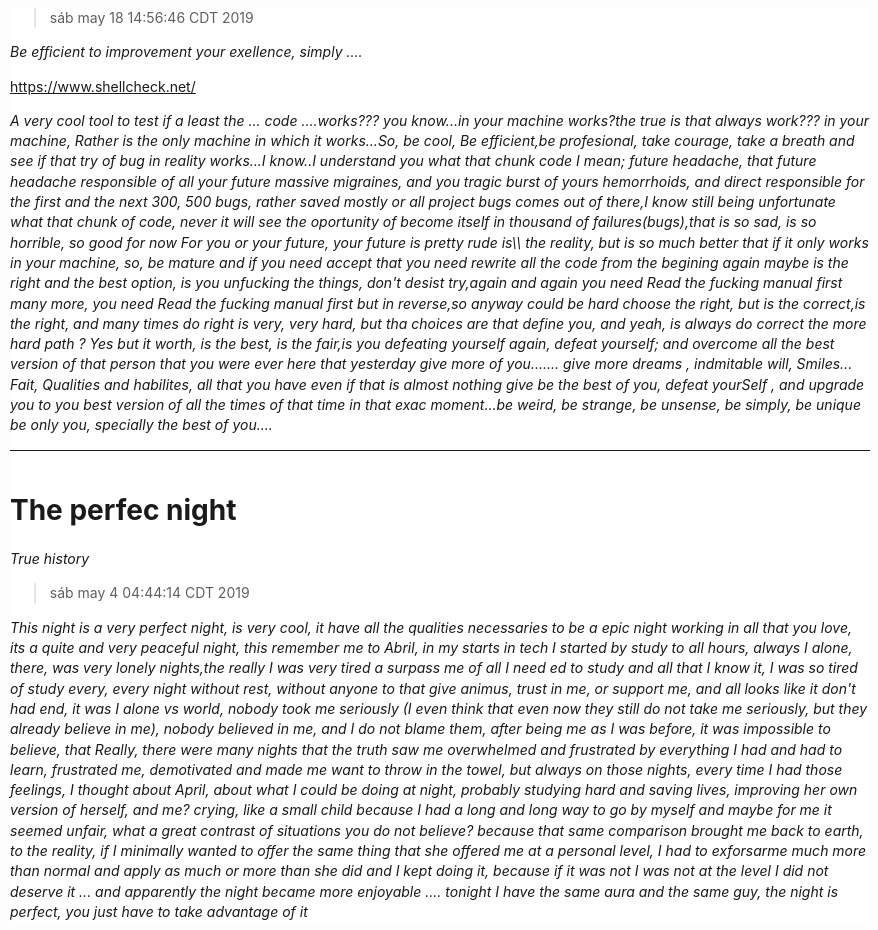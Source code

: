 > sáb may 18 14:56:46 CDT 2019

*Be efficient to improvement your exellence, simply ....*

https://www.shellcheck.net/

*A very cool tool to test if a least the
... code ....works??? you know...in your machine works?the true is that always work??? in your machine, Rather is the only  machine in which it works...So, be cool, Be efficient,be profesional, take courage, take a breath and see if that try of bug in reality works...I know..I understand you what that chunk code I mean; future headache, that future headache responsible of all your future massive migraines, and you tragic burst of yours hemorrhoids, and direct responsible for the first and the next 300, 500 bugs, rather saved mostly or all project bugs comes out of there,I know still being unfortunate what that chunk of code, never it will see the oportunity of become itself in thousand of failures(bugs),that is so sad, is so horrible, so good for now For you or your future, your future is pretty rude  is\\\\ the reality, but is so much better that if it only works in your machine, so, be mature and if you need accept that you need rewrite all the code from  the begining again maybe is the right and the best option, is you unfucking the things, don't desist  try,again and again  you need Read the fucking manual first many more,  you need Read the fucking manual first but in reverse,so anyway could be hard choose the right, but is the correct,is the right, and many times do right is very, very hard, but  tha choices are that define you, and yeah, is always do correct the more hard path ? Yes but it worth, is the best, is the fair,is you defeating yourself again, defeat yourself; and overcome all the best version of that person that you  were ever here that yesterday give more of you....... give more dreams , indmitable will,  Smiles... Fait, Qualities and habilites, all that you have even if that is almost nothing give be the best of you, defeat yourSelf , and upgrade you to you best version of all the times of that time in that exac moment...be weird, be strange, be unsense, be simply, be unique be only you, specially the best of you....*

---


# The perfec night
*True history*
> sáb may  4 04:44:14 CDT 2019

*This night is a very perfect night, is very cool, it have all the qualities necessaries to be a epic night working  in all that you love, its a quite and very peaceful night, this remember me  to Abril, in my starts in tech I started by study to all hours, always I  alone, there, was very lonely nights,the really I was very tired a surpass me of all I need ed to study and all that I know it, I was so tired of study every, every night without rest, without anyone to that give animus, trust in me, or support me, and all looks like it don't had end, it was I alone vs world, nobody took me seriously (I even think that even now they still do not take me seriously, but they already believe in me), nobody believed in me, and I do not blame them, after being me as I was before, it was impossible to believe, that Really, there were many nights that the truth saw me overwhelmed and frustrated by everything I had and had to learn, frustrated me, demotivated and made me want to throw in the towel, but always on those nights, every time I had those feelings, I thought about April, about what I could be doing at night, probably studying hard and saving lives, improving her own version of herself, and me? crying, like a small child because I had a long and long way to go by myself and maybe for me it seemed unfair, what a great contrast of situations you do not believe? because that same comparison brought me back to earth, to the reality, if I minimally wanted to offer the same thing that she offered me at a personal level, I had to exforsarme much more than normal and apply as much or more than she did and I kept doing it, because if it was not I was not at the level I did not deserve it ... and apparently the night became more enjoyable .... tonight I have the same aura and the same guy, the night is perfect, you just have to take advantage of it*
